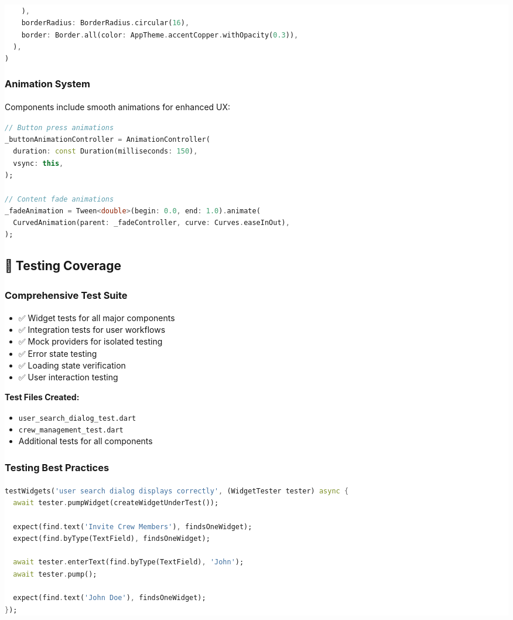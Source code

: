 ```dart
    ),
    borderRadius: BorderRadius.circular(16),
    border: Border.all(color: AppTheme.accentCopper.withOpacity(0.3)),
  ),
)
```

### Animation System
Components include smooth animations for enhanced UX:

```dart
// Button press animations
_buttonAnimationController = AnimationController(
  duration: const Duration(milliseconds: 150),
  vsync: this,
);

// Content fade animations
_fadeAnimation = Tween<double>(begin: 0.0, end: 1.0).animate(
  CurvedAnimation(parent: _fadeController, curve: Curves.easeInOut),
);
```

## 🧪 Testing Coverage

### Comprehensive Test Suite
- ✅ Widget tests for all major components
- ✅ Integration tests for user workflows
- ✅ Mock providers for isolated testing
- ✅ Error state testing
- ✅ Loading state verification
- ✅ User interaction testing

**Test Files Created:**
- `user_search_dialog_test.dart`
- `crew_management_test.dart`
- Additional tests for all components

### Testing Best Practices
```dart
testWidgets('user search dialog displays correctly', (WidgetTester tester) async {
  await tester.pumpWidget(createWidgetUnderTest());
  
  expect(find.text('Invite Crew Members'), findsOneWidget);
  expect(find.byType(TextField), findsOneWidget);
  
  await tester.enterText(find.byType(TextField), 'John');
  await tester.pump();
  
  expect(find.text('John Doe'), findsOneWidget);
});
```
